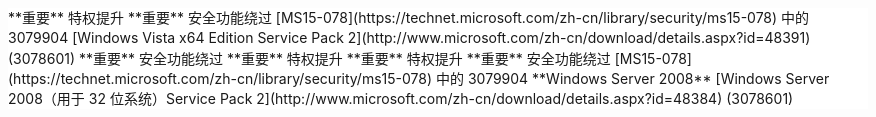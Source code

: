 </td>
<td style="border:1px solid black;">
**重要**  
特权提升

</td>
<td style="border:1px solid black;">
**重要**  
安全功能绕过

</td>
<td style="border:1px solid black;">
[MS15-078](https://technet.microsoft.com/zh-cn/library/security/ms15-078) 中的 3079904

</td>
</tr>
<tr>
<td style="border:1px solid black;">
[Windows Vista x64 Edition Service Pack 2](http://www.microsoft.com/zh-cn/download/details.aspx?id=48391)  
(3078601)

</td>
<td style="border:1px solid black;">
**重要**  
安全功能绕过

</td>
<td style="border:1px solid black;">
**重要**  
特权提升

</td>
<td style="border:1px solid black;">
**重要**  
特权提升

</td>
<td style="border:1px solid black;">
**重要**  
安全功能绕过

</td>
<td style="border:1px solid black;">
[MS15-078](https://technet.microsoft.com/zh-cn/library/security/ms15-078) 中的 3079904

</td>
</tr>
<tr>
<td style="border:1px solid black;" colspan="6">
**Windows Server 2008**

</td>
</tr>
<tr>
<td style="border:1px solid black;">
[Windows Server 2008（用于 32 位系统）Service Pack 2](http://www.microsoft.com/zh-cn/download/details.aspx?id=48384)  
(3078601)

